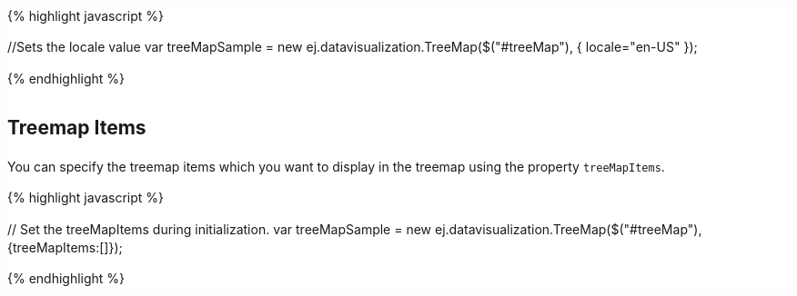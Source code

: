 {% highlight javascript %}
         
   //Sets the locale value
   var treeMapSample = new ej.datavisualization.TreeMap($("#treeMap"), {
       locale="en-US"
       });   

{% endhighlight %}

## Treemap Items

You can specify the treemap items which you want to display in the treemap using the property `treeMapItems`.

{% highlight javascript %}

// Set the treeMapItems during initialization. 
 var treeMapSample = new ej.datavisualization.TreeMap($("#treeMap"), {treeMapItems:[]});
  
{% endhighlight %}

